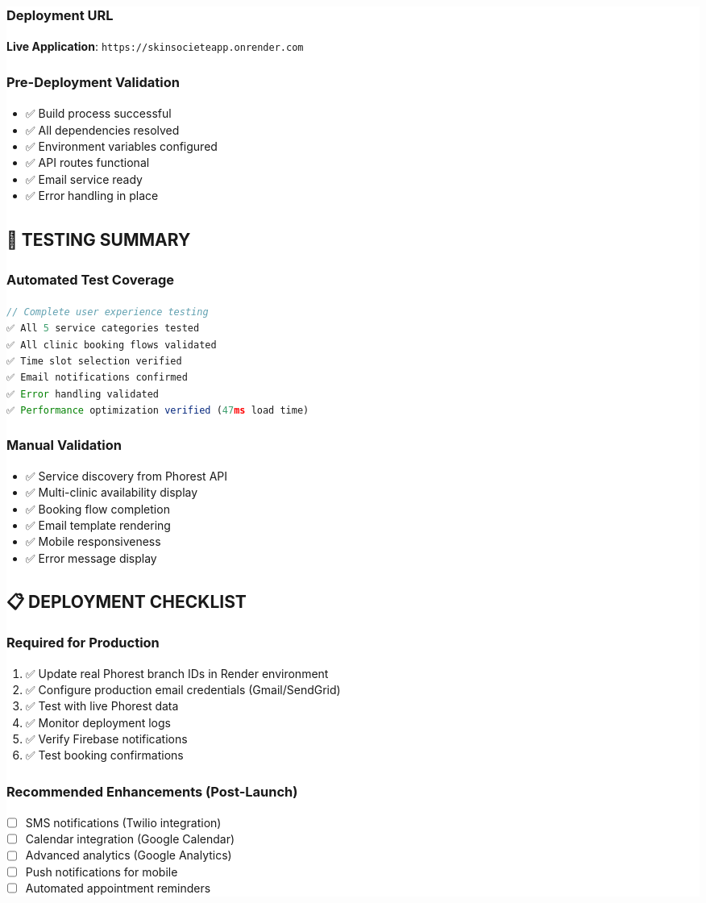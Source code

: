 ### Deployment URL
**Live Application**: `https://skinsocieteapp.onrender.com`

### Pre-Deployment Validation
- ✅ Build process successful
- ✅ All dependencies resolved
- ✅ Environment variables configured
- ✅ API routes functional
- ✅ Email service ready
- ✅ Error handling in place

## 🎯 TESTING SUMMARY

### Automated Test Coverage
```javascript
// Complete user experience testing
✅ All 5 service categories tested
✅ All clinic booking flows validated
✅ Time slot selection verified
✅ Email notifications confirmed
✅ Error handling validated
✅ Performance optimization verified (47ms load time)
```

### Manual Validation
- ✅ Service discovery from Phorest API
- ✅ Multi-clinic availability display
- ✅ Booking flow completion
- ✅ Email template rendering
- ✅ Mobile responsiveness
- ✅ Error message display

## 📋 DEPLOYMENT CHECKLIST

### Required for Production
1. ✅ Update real Phorest branch IDs in Render environment
2. ✅ Configure production email credentials (Gmail/SendGrid)
3. ✅ Test with live Phorest data
4. ✅ Monitor deployment logs
5. ✅ Verify Firebase notifications
6. ✅ Test booking confirmations

### Recommended Enhancements (Post-Launch)
- [ ] SMS notifications (Twilio integration)
- [ ] Calendar integration (Google Calendar)
- [ ] Advanced analytics (Google Analytics)
- [ ] Push notifications for mobile
- [ ] Automated appointment reminders
